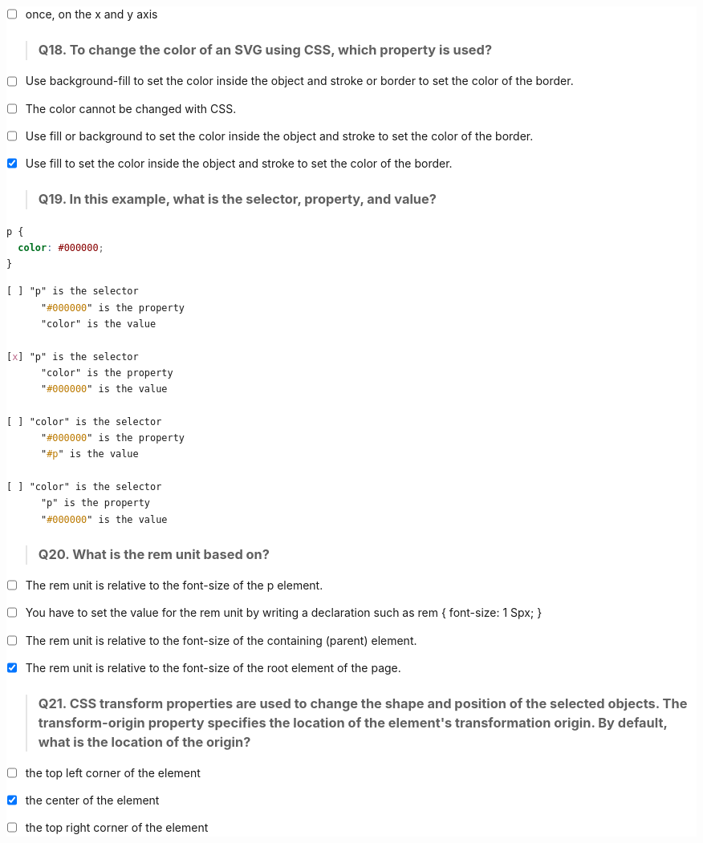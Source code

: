 - [ ] once, on the x and y axis

> ### Q18. To change the color of an SVG using CSS, which property is used?

- [ ] Use background-fill to set the color inside the object and stroke or border to set the color of the border.

- [ ] The color cannot be changed with CSS.

- [ ] Use fill or background to set the color inside the object and stroke to set the color of the border.

- [x] Use fill to set the color inside the object and stroke to set the color of the border.

> ### Q19. In this example, what is the selector, property, and value?

```css
p {
  color: #000000;
}
```
```css
[ ] "p" is the selector
      "#000000" is the property
      "color" is the value

[x] "p" is the selector
      "color" is the property
      "#000000" is the value

[ ] "color" is the selector
      "#000000" is the property
      "#p" is the value

[ ] "color" is the selector
      "p" is the property
      "#000000" is the value
```

> ### Q20. What is the rem unit based on?

- [ ] The rem unit is relative to the font-size of the p element.

- [ ] You have to set the value for the rem unit by writing a declaration such as rem { font-size: 1 Spx; }

- [ ] The rem unit is relative to the font-size of the containing (parent) element.

- [x] The rem unit is relative to the font-size of the root element of the page.

> ### Q21. CSS transform properties are used to change the shape and position of the selected objects. The transform-origin property specifies the location of the element's transformation origin. By default, what is the location of the origin?

- [ ] the top left corner of the element

- [x] the center of the element

- [ ] the top right corner of the element
